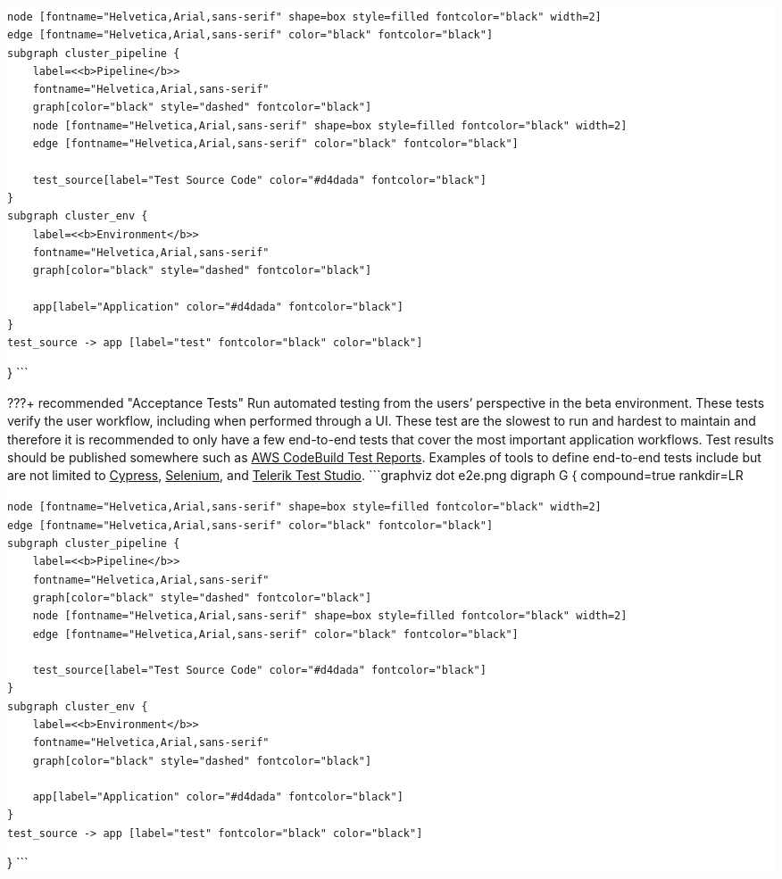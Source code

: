     node [fontname="Helvetica,Arial,sans-serif" shape=box style=filled fontcolor="black" width=2]
    edge [fontname="Helvetica,Arial,sans-serif" color="black" fontcolor="black"]
    subgraph cluster_pipeline {
        label=<<b>Pipeline</b>>
        fontname="Helvetica,Arial,sans-serif"
        graph[color="black" style="dashed" fontcolor="black"]
        node [fontname="Helvetica,Arial,sans-serif" shape=box style=filled fontcolor="black" width=2]
        edge [fontname="Helvetica,Arial,sans-serif" color="black" fontcolor="black"]

        test_source[label="Test Source Code" color="#d4dada" fontcolor="black"]
    }
    subgraph cluster_env {
        label=<<b>Environment</b>>
        fontname="Helvetica,Arial,sans-serif"
        graph[color="black" style="dashed" fontcolor="black"]

        app[label="Application" color="#d4dada" fontcolor="black"]
    }
    test_source -> app [label="test" fontcolor="black" color="black"]
}
    ```

???+ recommended "Acceptance Tests"
    Run automated testing from the users’ perspective in the beta environment. These tests verify the user workflow, including when performed through a UI. These test are the slowest to run and hardest to maintain and therefore it is recommended to only have a few end-to-end tests that cover the most important application workflows. Test results should be published somewhere such as [AWS CodeBuild Test Reports](https://docs.aws.amazon.com/codebuild/latest/userguide/test-reporting.html). Examples of tools to define end-to-end tests include but are not limited to [Cypress](https://cypress.io), [Selenium](https://selenium.dev), and [Telerik Test Studio](https://www.telerik.com/teststudio).
    ```graphviz dot e2e.png
digraph G {
compound=true
rankdir=LR

    node [fontname="Helvetica,Arial,sans-serif" shape=box style=filled fontcolor="black" width=2]
    edge [fontname="Helvetica,Arial,sans-serif" color="black" fontcolor="black"]
    subgraph cluster_pipeline {
        label=<<b>Pipeline</b>>
        fontname="Helvetica,Arial,sans-serif"
        graph[color="black" style="dashed" fontcolor="black"]
        node [fontname="Helvetica,Arial,sans-serif" shape=box style=filled fontcolor="black" width=2]
        edge [fontname="Helvetica,Arial,sans-serif" color="black" fontcolor="black"]

        test_source[label="Test Source Code" color="#d4dada" fontcolor="black"]
    }
    subgraph cluster_env {
        label=<<b>Environment</b>>
        fontname="Helvetica,Arial,sans-serif"
        graph[color="black" style="dashed" fontcolor="black"]

        app[label="Application" color="#d4dada" fontcolor="black"]
    }
    test_source -> app [label="test" fontcolor="black" color="black"]
}
    ```
